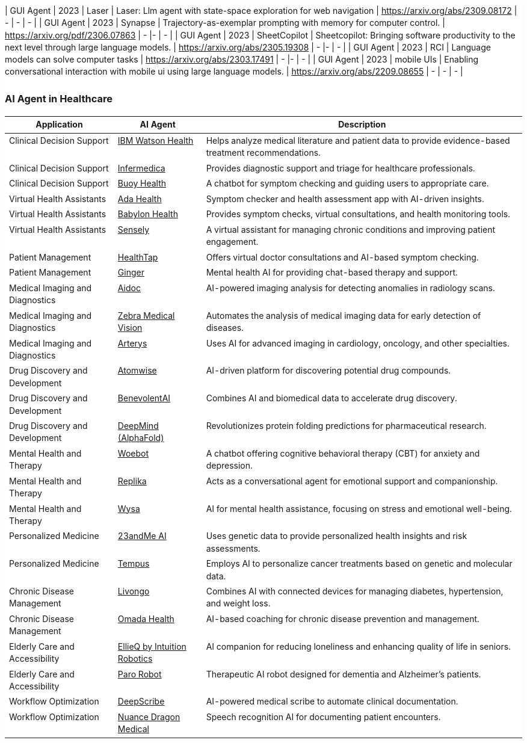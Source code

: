 | GUI Agent | 2023 | Laser | Laser: Llm agent with state-space exploration for web navigation | https://arxiv.org/abs/2309.08172 | - | - | - |
| GUI Agent | 2023 | Synapse | Trajectory-as-exemplar prompting with memory for computer control. | https://arxiv.org/pdf/2306.07863 | - |- | - |
| GUI Agent | 2023 | SheetCopilot | Sheetcopilot: Bringing software productivity to the next level through large language models. | https://arxiv.org/abs/2305.19308 | - |- | - |
| GUI Agent | 2023 | RCI | Language models can solve computer tasks | https://arxiv.org/abs/2303.17491 | - |- | - |
| GUI Agent | 2023 | mobile UIs | Enabling conversational interaction with mobile ui using large language models. | https://arxiv.org/abs/2209.08655 | - | - | - |

### AI Agent in Healthcare

| Application  | AI Agent| Description   |
|  ----  | ----  | ----  |
|  Clinical Decision Support  | [IBM Watson Health](https://www.ibm.com/industries/healthcare) |  Helps analyze medical literature and patient data to provide evidence-based treatment recommendations. | 
|  Clinical Decision Support  | [Infermedica](https://infermedica.com/) |  Provides diagnostic support and triage for healthcare professionals. | 
|  Clinical Decision Support  | [Buoy Health](https://www.buoyhealth.com/) |  A chatbot for symptom checking and guiding users to appropriate care. | 
|  Virtual Health Assistants  | [Ada Health](https://ada.com/) |  Symptom checker and health assessment app with AI-driven insights. | 
|  Virtual Health Assistants  | [Babylon Health](https://en.wikipedia.org/wiki/Babylon_Health) |  Provides symptom checks, virtual consultations, and health monitoring tools. | 
|  Virtual Health Assistants  | [Sensely](https://apps.apple.com/us/app/sensely/id871632284) |  A virtual assistant for managing chronic conditions and improving patient engagement. | 
|  Patient Management  | [HealthTap](https://www.healthtap.com/telehealth/) |  Offers virtual doctor consultations and AI-based symptom checking. | 
|  Patient Management  | [Ginger](https://my.ginger.com/) |  Mental health AI for providing chat-based therapy and support. | 
|  Medical Imaging and Diagnostics  | [Aidoc](https://www.aidoc.com/) |  AI-powered imaging analysis for detecting anomalies in radiology scans. | 
|  Medical Imaging and Diagnostics  | [Zebra Medical Vision](https://www.zebra.cn/cn/zh/solutions.html) |  Automates the analysis of medical imaging data for early detection of diseases. | 
|  Medical Imaging and Diagnostics  | [Arterys](https://www.arterys.com/) |  Uses AI for advanced imaging in cardiology, oncology, and other specialties. | 
|  Drug Discovery and Development  | [Atomwise](https://www.atomwise.com/) |  AI-driven platform for discovering potential drug compounds. | 
|  Drug Discovery and Development  | [BenevolentAI](https://www.benevolent.com/) |  Combines AI and biomedical data to accelerate drug discovery. | 
|  Drug Discovery and Development  | [DeepMind (AlphaFold)](https://deepmind.google/technologies/alphafold/) |  Revolutionizes protein folding predictions for pharmaceutical research. | 
|  Mental Health and Therapy  |  [Woebot](https://woebothealth.com/) |  A chatbot offering cognitive behavioral therapy (CBT) for anxiety and depression. | 
|  Mental Health and Therapy  |  [Replika](https://replika.com/) |  Acts as a conversational agent for emotional support and companionship. | 
|  Mental Health and Therapy  |  [Wysa](https://www.wysa.com/) |  AI for mental health assistance, focusing on stress and emotional well-being. | 
|  Personalized Medicine  |  [23andMe AI](https://therapeutics.23andme.com/our-platform/) |  Uses genetic data to provide personalized health insights and risk assessments. | 
|  Personalized Medicine  |  [Tempus](https://www.tempus.com/) |  Employs AI to personalize cancer treatments based on genetic and molecular data. | 
|  Chronic Disease Management  |  [Livongo](https://www.livongo.com/) |  Combines AI with connected devices for managing diabetes, hypertension, and weight loss. | 
|  Chronic Disease Management  |  [Omada Health](https://www.omadahealth.com/) |  AI-based coaching for chronic disease prevention and management. | 
|  Elderly Care and Accessibility |  [EllieQ by Intuition Robotics](https://elliq.com/) |  AI companion for reducing loneliness and enhancing quality of life in seniors. | 
|  Elderly Care and Accessibility |  [Paro Robot](https://www.parorobots.com/) | Therapeutic AI robot designed for dementia and Alzheimer’s patients. | 
|  Workflow Optimization |  [DeepScribe](https://www.deepscribe.ai/) | AI-powered medical scribe to automate clinical documentation. | 
|  Workflow Optimization |  [Nuance Dragon Medical](https://www.nuance.com/healthcare/dragon-ai-clinical-solutions.html) | Speech recognition AI for documenting patient encounters. | 
